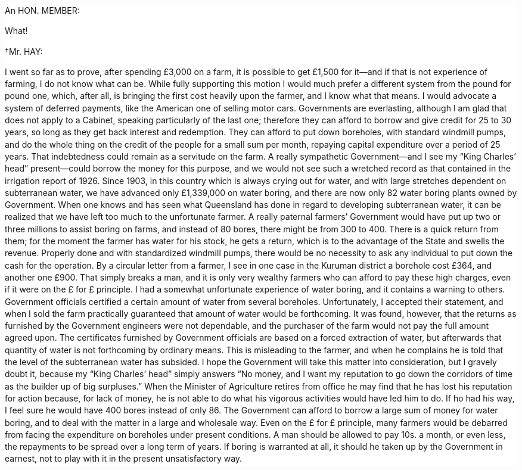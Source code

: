</speech>

<speech by="#hon_member">

<from>An <person refersTo="hansard_za">HON. MEMBER</person>:</from>

<block name="#quote">What!</block>

</speech>

<speech by="#hay">

<from>&#x2020;Mr. <person refersTo="hansard_za">HAY</person>:</from>

<p>I went so far as to prove, after spending &#x00A3;3,000 on a farm, it is possible to get &#x00A3;1,500 for it&#x2014;and if that is not experience of farming, I do not know what can be. While fully supporting this motion I would much prefer a different system from the pound for pound one, which, after all, is bringing the first cost heavily upon the farmer, and I know what that means. I would advocate a system of deferred payments, like the American one of selling motor cars. Governments are everlasting, although I am glad that does not apply to a Cabinet, speaking particularly of the last one; therefore they can afford to borrow and give credit for 25 to 30 years, so long as they get back interest and redemption. They can afford to put down boreholes, with standard windmill pumps, and do the whole thing on the credit of the people for a small sum per month, repaying capital expenditure over a period of 25 years. That indebtedness could remain as a servitude on the farm. A really sympathetic Government&#x2014;and I see my &#x201C;King Charles&#x2019; head&#x201D; present&#x2014;could borrow the money for this purpose, and we would not see such a wretched record as that contained in the irrigation report of 1926. Since 1903, in this country which is always crying out for water, and with large stretches dependent on subterranean water, we have advanced only &#x00A3;1,339,000 on water boring, and there are now only 82 water boring plants owned by Government. When one knows and has seen what Queensland has done in regard to developing subterranean water, it can be realized that we have left too much to the unfortunate farmer. A really paternal farmers&#x2019; Government would have put up two or three millions to assist boring on farms, and instead of 80 bores, there might be from 300 to 400. There is a quick return from them; for the moment the farmer has water for his stock, he gets a return, which is to the advantage of the State and swells the revenue. Properly done and with standardized windmill pumps, there would be no necessity to ask any individual to put down the cash for the operation. By a circular letter from a farmer, I see in one case in the Kuruman district a borehole cost &#x00A3;364, and another one &#x00A3;900. That simply breaks a man, and it is only very wealthy farmers who can afford to pay these high charges, even if it were on the &#x00A3; for &#x00A3; principle. I had a somewhat unfortunate experience of water boring, and it contains a warning to others. Government officials certified a certain amount of water from several boreholes. Unfortunately, I accepted their statement, and when I sold the farm practically guaranteed that amount of water would be forthcoming. It was found, however, that the returns as furnished by the Government engineers were not dependable, and the purchaser of the farm would not pay the full amount agreed upon. The certificates furnished by Government officials are based on a forced extraction of water, but afterwards that quantity of water is not forthcoming by ordinary means. This is misleading to the farmer, <span class="col_1499-1500" refersTo="page_0816"/>and when he complains he is told that the level of the subterranean water has subsided. I hope the Government will take this matter into consideration, but I gravely doubt it, because my &#x201C;King Charles&#x2019; head&#x201D; simply answers &#x201C;No money, and I want my reputation to go down the corridors of time as the builder up of big surpluses.&#x201D; When the Minister of Agriculture retires from office he may find that he has lost his reputation for action because, for lack of money, he is not able to do what his vigorous activities would have led him to do. If ho had his way, I feel sure he would have 400 bores instead of only 86. The Government can afford to borrow a large sum of money for water boring, and to deal with the matter in a large and wholesale way. Even on the &#x00A3; for &#x00A3; principle, many farmers would be debarred from facing the expenditure on boreholes under present conditions. A man should be allowed to pay 10s. a month, or even less, the repayments to be spread over a long term of years. If boring is warranted at all, it should he taken up by the Government in earnest, not to play with it in the present unsatisfactory way.</p>

